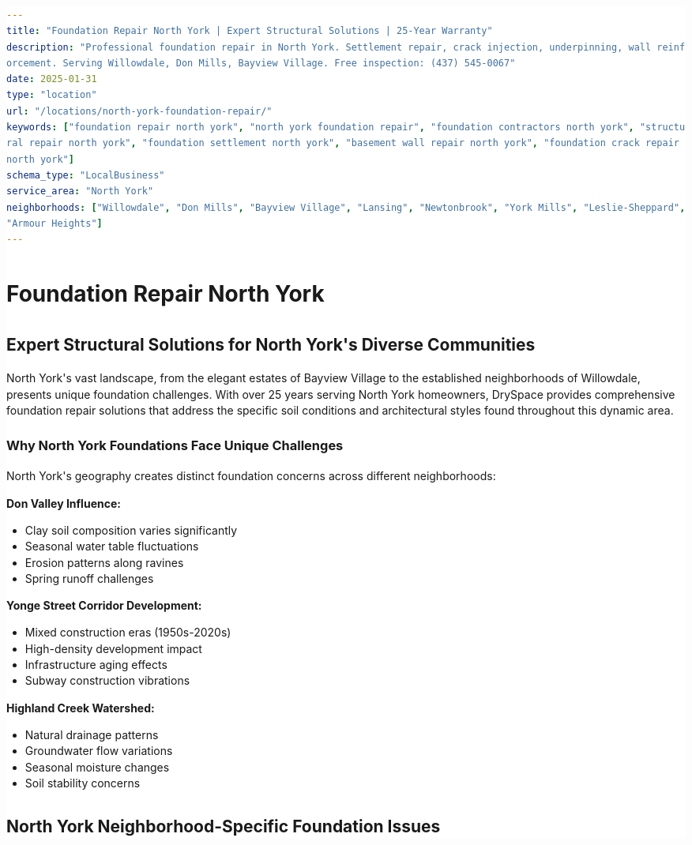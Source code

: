 ```yaml
---
title: "Foundation Repair North York | Expert Structural Solutions | 25-Year Warranty"
description: "Professional foundation repair in North York. Settlement repair, crack injection, underpinning, wall reinforcement. Serving Willowdale, Don Mills, Bayview Village. Free inspection: (437) 545-0067"
date: 2025-01-31
type: "location"
url: "/locations/north-york-foundation-repair/"
keywords: ["foundation repair north york", "north york foundation repair", "foundation contractors north york", "structural repair north york", "foundation settlement north york", "basement wall repair north york", "foundation crack repair north york"]
schema_type: "LocalBusiness"
service_area: "North York"
neighborhoods: ["Willowdale", "Don Mills", "Bayview Village", "Lansing", "Newtonbrook", "York Mills", "Leslie-Sheppard", "Armour Heights"]
---
```


# Foundation Repair North York

## Expert Structural Solutions for North York's Diverse Communities

North York's vast landscape, from the elegant estates of Bayview Village to the established neighborhoods of Willowdale, presents unique foundation challenges. With over 25 years serving North York homeowners, DrySpace provides comprehensive foundation repair solutions that address the specific soil conditions and architectural styles found throughout this dynamic area.

### Why North York Foundations Face Unique Challenges

North York's geography creates distinct foundation concerns across different neighborhoods:

**Don Valley Influence:**
- Clay soil composition varies significantly
- Seasonal water table fluctuations
- Erosion patterns along ravines
- Spring runoff challenges

**Yonge Street Corridor Development:**
- Mixed construction eras (1950s-2020s)
- High-density development impact
- Infrastructure aging effects
- Subway construction vibrations

**Highland Creek Watershed:**
- Natural drainage patterns
- Groundwater flow variations
- Seasonal moisture changes
- Soil stability concerns

## North York Neighborhood-Specific Foundation Issues
